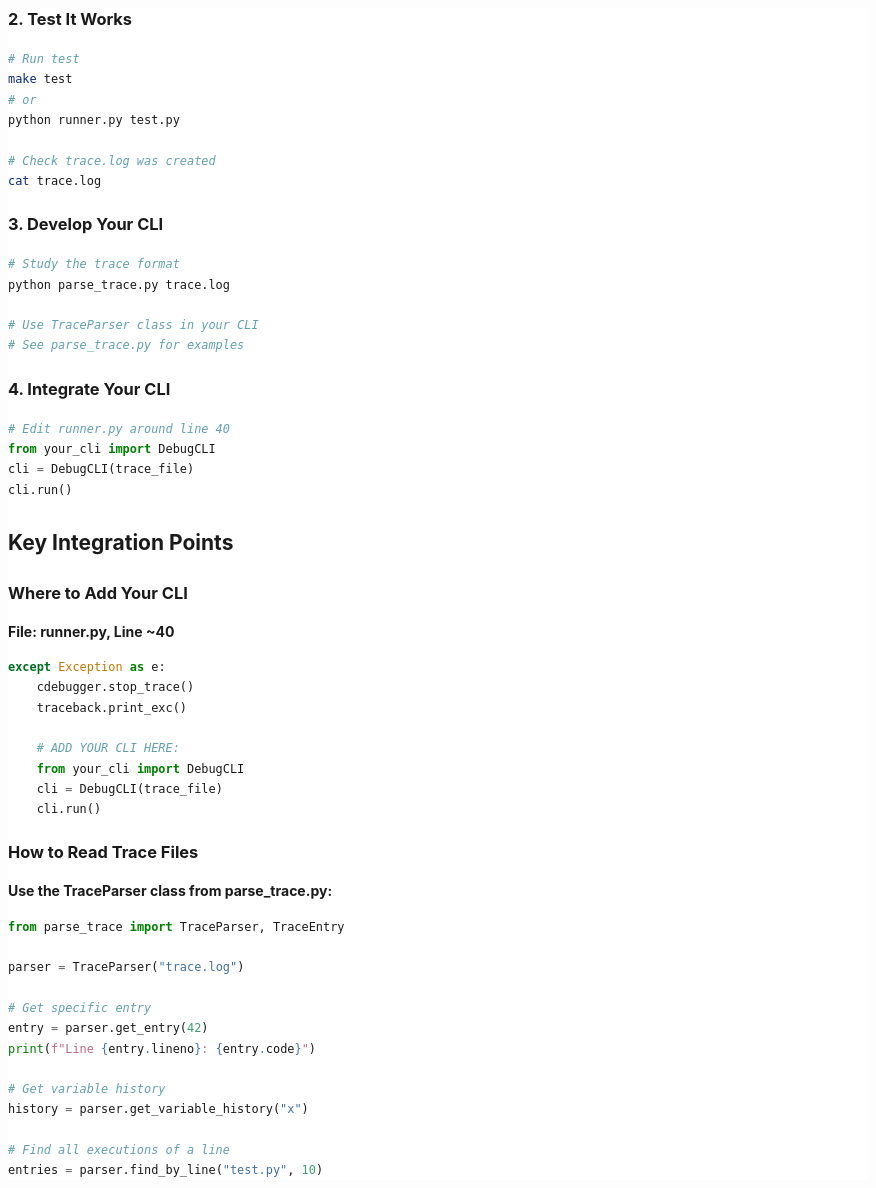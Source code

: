 ### 2. Test It Works
```bash
# Run test
make test
# or
python runner.py test.py

# Check trace.log was created
cat trace.log
```

### 3. Develop Your CLI
```bash
# Study the trace format
python parse_trace.py trace.log

# Use TraceParser class in your CLI
# See parse_trace.py for examples
```

### 4. Integrate Your CLI
```python
# Edit runner.py around line 40
from your_cli import DebugCLI
cli = DebugCLI(trace_file)
cli.run()
```

## Key Integration Points

### Where to Add Your CLI

**File: runner.py, Line ~40**
```python
except Exception as e:
    cdebugger.stop_trace()
    traceback.print_exc()
    
    # ADD YOUR CLI HERE:
    from your_cli import DebugCLI
    cli = DebugCLI(trace_file)
    cli.run()
```

### How to Read Trace Files

**Use the TraceParser class from parse_trace.py:**
```python
from parse_trace import TraceParser, TraceEntry

parser = TraceParser("trace.log")

# Get specific entry
entry = parser.get_entry(42)
print(f"Line {entry.lineno}: {entry.code}")

# Get variable history
history = parser.get_variable_history("x")

# Find all executions of a line
entries = parser.find_by_line("test.py", 10)
```
